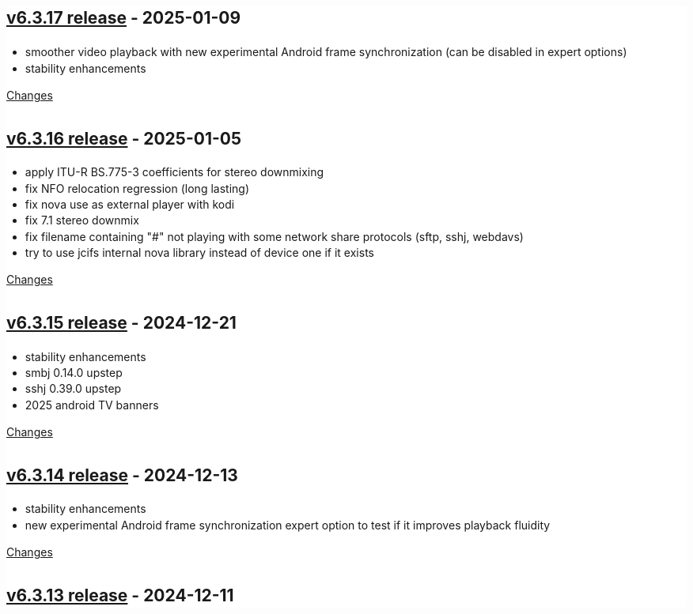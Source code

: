 
<a id="v6.3.17"></a>
## [v6.3.17 release](https://github.com/nova-video-player/aos-AVP/releases/tag/v6.3.17) - 2025-01-09

- smoother video playback with new experimental Android frame synchronization (can be disabled in expert options)
- stability enhancements


[Changes][v6.3.17]


<a id="v6.3.16"></a>
## [v6.3.16 release](https://github.com/nova-video-player/aos-AVP/releases/tag/v6.3.16) - 2025-01-05

- apply ITU-R BS.775-3 coefficients for stereo downmixing
- fix NFO relocation regression (long lasting)
- fix nova use as external player with kodi
- fix 7.1 stereo downmix
- fix filename containing "#" not playing with some network share protocols (sftp, sshj, webdavs)
- try to use jcifs internal nova library instead of device one if it exists

[Changes][v6.3.16]


<a id="v6.3.15"></a>
## [v6.3.15 release](https://github.com/nova-video-player/aos-AVP/releases/tag/v6.3.15) - 2024-12-21

- stability enhancements
- smbj 0.14.0 upstep
- sshj 0.39.0 upstep
- 2025 android TV banners

[Changes][v6.3.15]


<a id="v6.3.14"></a>
## [v6.3.14 release](https://github.com/nova-video-player/aos-AVP/releases/tag/v6.3.14) - 2024-12-13

- stability enhancements
- new experimental Android frame synchronization expert option to test if it improves playback fluidity


[Changes][v6.3.14]


<a id="v6.3.13"></a>
## [v6.3.13 release](https://github.com/nova-video-player/aos-AVP/releases/tag/v6.3.13) - 2024-12-11


[v6.3.27]: https://github.com/nova-video-player/aos-AVP/compare/v6.3.26...v6.3.27
[v6.3.26]: https://github.com/nova-video-player/aos-AVP/compare/v6.3.25...v6.3.26
[v6.3.25]: https://github.com/nova-video-player/aos-AVP/compare/v6.3.24...v6.3.25
[v6.3.24]: https://github.com/nova-video-player/aos-AVP/compare/v6.3.23...v6.3.24
[v6.3.23]: https://github.com/nova-video-player/aos-AVP/compare/v6.3.22...v6.3.23
[v6.3.22]: https://github.com/nova-video-player/aos-AVP/compare/v6.3.21...v6.3.22
[v6.3.21]: https://github.com/nova-video-player/aos-AVP/compare/v6.3.20...v6.3.21
[v6.3.20]: https://github.com/nova-video-player/aos-AVP/compare/v6.3.19...v6.3.20
[v6.3.19]: https://github.com/nova-video-player/aos-AVP/compare/v6.3.18...v6.3.19
[v6.3.18]: https://github.com/nova-video-player/aos-AVP/compare/v6.3.17...v6.3.18
[v6.3.17]: https://github.com/nova-video-player/aos-AVP/compare/v6.3.16...v6.3.17
[v6.3.16]: https://github.com/nova-video-player/aos-AVP/compare/v6.3.15...v6.3.16
[v6.3.15]: https://github.com/nova-video-player/aos-AVP/compare/v6.3.14...v6.3.15
[v6.3.14]: https://github.com/nova-video-player/aos-AVP/compare/v6.3.13...v6.3.14
[v6.3.13]: https://github.com/nova-video-player/aos-AVP/compare/v6.3.12...v6.3.13
[v6.3.12]: https://github.com/nova-video-player/aos-AVP/compare/v6.3.11...v6.3.12
[v6.3.11]: https://github.com/nova-video-player/aos-AVP/compare/v6.3.10...v6.3.11
[v6.3.10]: https://github.com/nova-video-player/aos-AVP/compare/v6.3.6...v6.3.10
[v6.3.6]: https://github.com/nova-video-player/aos-AVP/compare/v6.3.5...v6.3.6
[v6.3.5]: https://github.com/nova-video-player/aos-AVP/compare/v6.3.4...v6.3.5
[v6.3.4]: https://github.com/nova-video-player/aos-AVP/compare/v6.3.3...v6.3.4
[v6.3.3]: https://github.com/nova-video-player/aos-AVP/compare/v6.3.2...v6.3.3
[v6.3.2]: https://github.com/nova-video-player/aos-AVP/compare/v6.2.95...v6.3.2
[v6.2.95]: https://github.com/nova-video-player/aos-AVP/compare/v6.2.93...v6.2.95
[v6.2.93]: https://github.com/nova-video-player/aos-AVP/compare/v6.2.92...v6.2.93
[v6.2.92]: https://github.com/nova-video-player/aos-AVP/compare/v6.2.91...v6.2.92
[v6.2.91]: https://github.com/nova-video-player/aos-AVP/compare/v6.2.90...v6.2.91
[v6.2.90]: https://github.com/nova-video-player/aos-AVP/compare/v6.2.89...v6.2.90
[v6.2.89]: https://github.com/nova-video-player/aos-AVP/compare/v6.2.88...v6.2.89
[v6.2.88]: https://github.com/nova-video-player/aos-AVP/compare/v6.2.87...v6.2.88
[v6.2.87]: https://github.com/nova-video-player/aos-AVP/compare/v6.2.86...v6.2.87
[v6.2.86]: https://github.com/nova-video-player/aos-AVP/compare/v6.2.85...v6.2.86
[v6.2.85]: https://github.com/nova-video-player/aos-AVP/compare/v6.2.84...v6.2.85
[v6.2.84]: https://github.com/nova-video-player/aos-AVP/compare/v6.2.82...v6.2.84
[v6.2.82]: https://github.com/nova-video-player/aos-AVP/compare/v6.2.81...v6.2.82
[v6.2.81]: https://github.com/nova-video-player/aos-AVP/compare/v6.2.79...v6.2.81
[v6.2.79]: https://github.com/nova-video-player/aos-AVP/compare/v6.2.78...v6.2.79
[v6.2.78]: https://github.com/nova-video-player/aos-AVP/compare/v6.2.77...v6.2.78
[v6.2.77]: https://github.com/nova-video-player/aos-AVP/compare/v6.2.76...v6.2.77
[v6.2.76]: https://github.com/nova-video-player/aos-AVP/compare/v6.2.75...v6.2.76
[v6.2.75]: https://github.com/nova-video-player/aos-AVP/compare/v6.2.74...v6.2.75
[v6.2.74]: https://github.com/nova-video-player/aos-AVP/compare/v6.2.73...v6.2.74
[v6.2.73]: https://github.com/nova-video-player/aos-AVP/compare/v6.2.72...v6.2.73
[v6.2.72]: https://github.com/nova-video-player/aos-AVP/compare/v6.2.71...v6.2.72
[v6.2.71]: https://github.com/nova-video-player/aos-AVP/compare/v6.2.70...v6.2.71
[v6.2.70]: https://github.com/nova-video-player/aos-AVP/compare/v6.2.69...v6.2.70
[v6.2.69]: https://github.com/nova-video-player/aos-AVP/compare/v6.2.67...v6.2.69
[v6.2.67]: https://github.com/nova-video-player/aos-AVP/compare/v6.2.66...v6.2.67
[v6.2.66]: https://github.com/nova-video-player/aos-AVP/compare/v6.2.65...v6.2.66
[v6.2.65]: https://github.com/nova-video-player/aos-AVP/compare/v6.2.64...v6.2.65
[v6.2.64]: https://github.com/nova-video-player/aos-AVP/compare/v6.2.63...v6.2.64
[v6.2.63]: https://github.com/nova-video-player/aos-AVP/compare/v6.2.62...v6.2.63
[v6.2.62]: https://github.com/nova-video-player/aos-AVP/compare/v6.2.61...v6.2.62
[v6.2.61]: https://github.com/nova-video-player/aos-AVP/compare/v6.2.59...v6.2.61
[v6.2.59]: https://github.com/nova-video-player/aos-AVP/compare/v6.2.58...v6.2.59
[v6.2.58]: https://github.com/nova-video-player/aos-AVP/compare/v6.2.57...v6.2.58
[v6.2.57]: https://github.com/nova-video-player/aos-AVP/compare/v6.2.55...v6.2.57
[v6.2.55]: https://github.com/nova-video-player/aos-AVP/compare/v6.2.54...v6.2.55
[v6.2.54]: https://github.com/nova-video-player/aos-AVP/compare/v6.2.53...v6.2.54
[v6.2.53]: https://github.com/nova-video-player/aos-AVP/compare/v6.2.52...v6.2.53
[v6.2.52]: https://github.com/nova-video-player/aos-AVP/compare/v6.2.51...v6.2.52
[v6.2.51]: https://github.com/nova-video-player/aos-AVP/compare/v6.2.50...v6.2.51
[v6.2.50]: https://github.com/nova-video-player/aos-AVP/compare/v6.2.49...v6.2.50
[v6.2.49]: https://github.com/nova-video-player/aos-AVP/compare/v6.2.48...v6.2.49
[v6.2.48]: https://github.com/nova-video-player/aos-AVP/compare/v6.2.47...v6.2.48
[v6.2.47]: https://github.com/nova-video-player/aos-AVP/compare/v6.2.46...v6.2.47
[v6.2.46]: https://github.com/nova-video-player/aos-AVP/compare/v6.2.44...v6.2.46
[v6.2.44]: https://github.com/nova-video-player/aos-AVP/compare/v6.2.43...v6.2.44
[v6.2.43]: https://github.com/nova-video-player/aos-AVP/compare/v6.2.40...v6.2.43
[v6.2.40]: https://github.com/nova-video-player/aos-AVP/compare/v6.2.38...v6.2.40
[v6.2.38]: https://github.com/nova-video-player/aos-AVP/compare/v6.2.37...v6.2.38
[v6.2.37]: https://github.com/nova-video-player/aos-AVP/compare/v6.2.36...v6.2.37
[v6.2.36]: https://github.com/nova-video-player/aos-AVP/compare/v6.2.35...v6.2.36
[v6.2.35]: https://github.com/nova-video-player/aos-AVP/compare/v6.2.34...v6.2.35
[v6.2.34]: https://github.com/nova-video-player/aos-AVP/compare/v6.2.33...v6.2.34
[v6.2.33]: https://github.com/nova-video-player/aos-AVP/compare/v6.2.32...v6.2.33
[v6.2.32]: https://github.com/nova-video-player/aos-AVP/compare/v6.2.31...v6.2.32
[v6.2.31]: https://github.com/nova-video-player/aos-AVP/compare/v6.2.30...v6.2.31
[v6.2.30]: https://github.com/nova-video-player/aos-AVP/compare/v6.2.29...v6.2.30
[v6.2.29]: https://github.com/nova-video-player/aos-AVP/compare/v6.2.28...v6.2.29
[v6.2.28]: https://github.com/nova-video-player/aos-AVP/compare/v6.2.17...v6.2.28
[v6.2.17]: https://github.com/nova-video-player/aos-AVP/compare/v6.2.16...v6.2.17
[v6.2.16]: https://github.com/nova-video-player/aos-AVP/compare/v6.2.15...v6.2.16